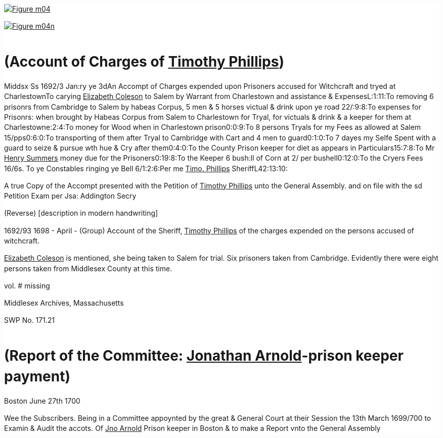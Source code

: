 <span markdown class="figure">[![Figure m04](assets/images/thumb/m04.jpg)](assets/images/large/m04.jpg)</span>



<span markdown class="figure">[![Figure m04n](assets/images/thumb/m04n.jpg)](assets/images/large/m04n.jpg)</span>


# (Account of Charges of [Timothy Phillips](/tag/phillips_timothy.html))

Middsx Ss 1692/3 Jan:ry ye 3dAn Accompt of Charges expended upon Prisoners accused for Witchcraft and tryed at CharlestownTo carying [Elizabeth Coleson](/tag/colson_elizabeth.html) to Salem by Warrant from Charlestown and assistance & ExpensesL:1:11:To removing 6 prisonrs from Cambridge to Salem by habeas Corpus, 5 men & 5 horses victual & drink upon ye road 22/:9:8:To expenses for Prisonrs: when brought by Habeas Corpus from Salem to Charlestown for Tryal, for victuals & drink & a keeper for them at Charlestowne:2:4:To money for Wood when in Charlestown prison0:0:9:To 8 persons Tryals for my Fees as allowed at Salem 15/pps0:6:0:To transporting of them after Tryal to Cambridge with Cart and 4 men to guard0:1:0:To 7 dayes my Selfe Spent with a guard to seize & pursue wth hue & Cry after them0:4:0:To the County Prison keeper for diet as appears in Particulars15:7:8:To Mr [Henry Summers](/tag/summers_henry.html) money due for the Prisoners0:19:8:To the Keeper 6 bush:ll of Corn at 2/ per bushell0:12:0:To the Cryers Fees 16/6s. To ye Constables ringing ye Bell 6/1:2:6:Per me [Timo. Phillips](/tag/phillips_timothy.html) SheriffL42:13:10:

A true Copy of the Accompt presented with the Petition of [Timothy Phillips](/tag/phillips_timothy.html) unto the General Assembly. and on file with the sd Petition Exam per Jsa: Addington Secry

(Reverse) [description in modern handwriting]

1692/93 1698 - April - (Group) Account of the Sheriff, [Timothy Phillips](/tag/phillips_timothy.html) of the charges expended on the persons accused of witchcraft.

[Elizabeth Coleson](/tag/colson_elizabeth.html) is mentioned, she being taken to Salem for trial. Six prisoners taken from Cambridge. Evidently there were eight persons taken from Middlesex County at this time.

vol. # missing

Middlesex Archives, Massachusetts


</div>



<div markdown class="doc" id="n171.21">

<div class="doc_id">SWP No. 171.21</div>


# (Report of the Committee: [Jonathan Arnold](/tag/arnold_john.html)-prison keeper payment)

Boston June 27th 1700

Wee the Subscribers. Being in a Committee appoynted by the great & General Court at their Session the 13th March 1699/700 to Examin & Audit the accots. Of [Jno Arnold](/tag/arnold_john.html) Prison keeper in Boston & to make a Report vnto the General Assembly
